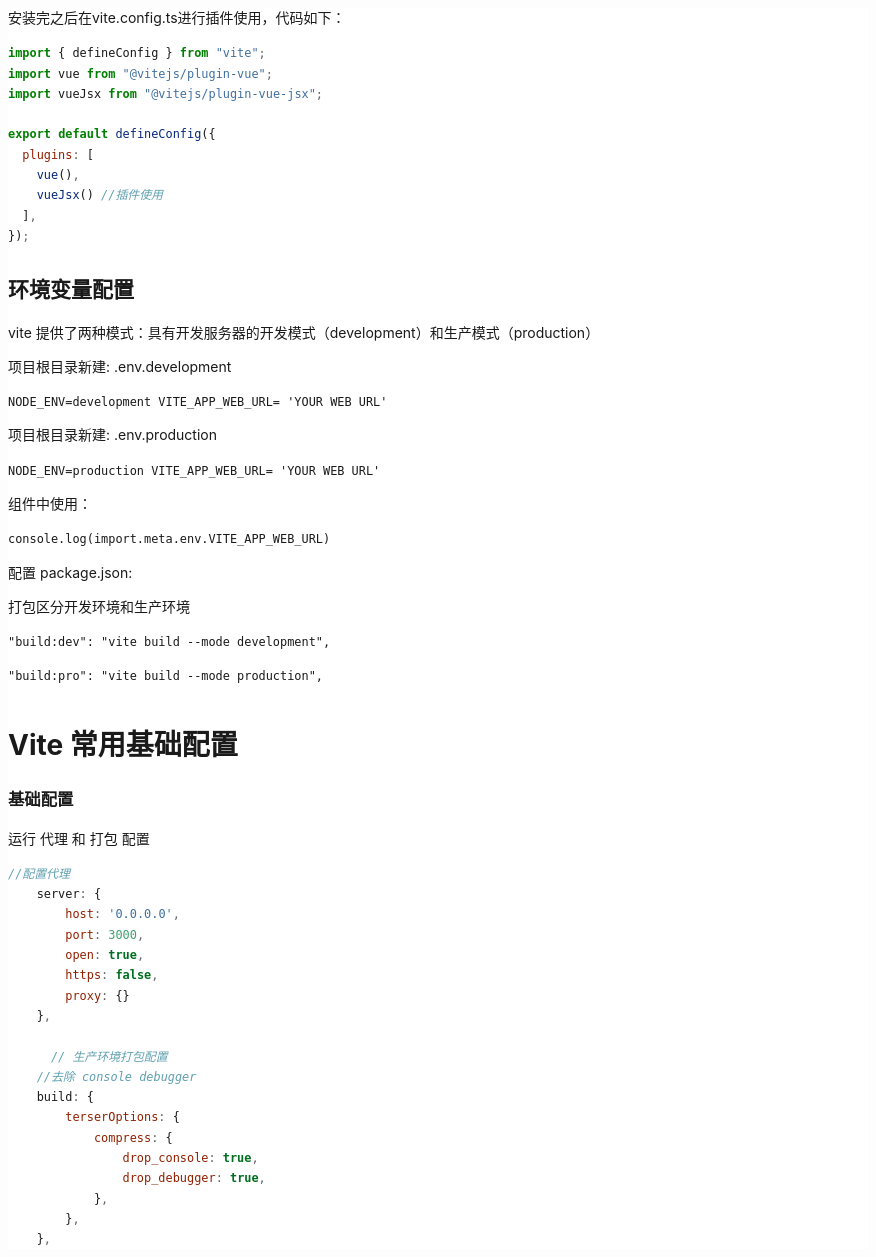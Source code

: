 安装完之后在vite.config.ts进行插件使用，代码如下：

```js
import { defineConfig } from "vite";
import vue from "@vitejs/plugin-vue";
import vueJsx from "@vitejs/plugin-vue-jsx";

export default defineConfig({
  plugins: [
    vue(),
    vueJsx() //插件使用
  ],
});
```

## 环境变量配置

vite 提供了两种模式：具有开发服务器的开发模式（development）和生产模式（production）

项目根目录新建: .env.development

`NODE_ENV=development VITE_APP_WEB_URL= 'YOUR WEB URL'`

项目根目录新建: .env.production

`NODE_ENV=production VITE_APP_WEB_URL= 'YOUR WEB URL'`

组件中使用：

`console.log(import.meta.env.VITE_APP_WEB_URL)`

配置 package.json:

打包区分开发环境和生产环境

`"build:dev": "vite build --mode development",`

`"build:pro": "vite build --mode production",`



# Vite 常用基础配置

### 基础配置

运行 代理 和 打包 配置

```js
//配置代理
    server: {
        host: '0.0.0.0',
        port: 3000,
        open: true,
        https: false,
        proxy: {}
    },
      
      // 生产环境打包配置
    //去除 console debugger
    build: {
        terserOptions: {
            compress: {
                drop_console: true,
                drop_debugger: true,
            },
        },
    },
```

